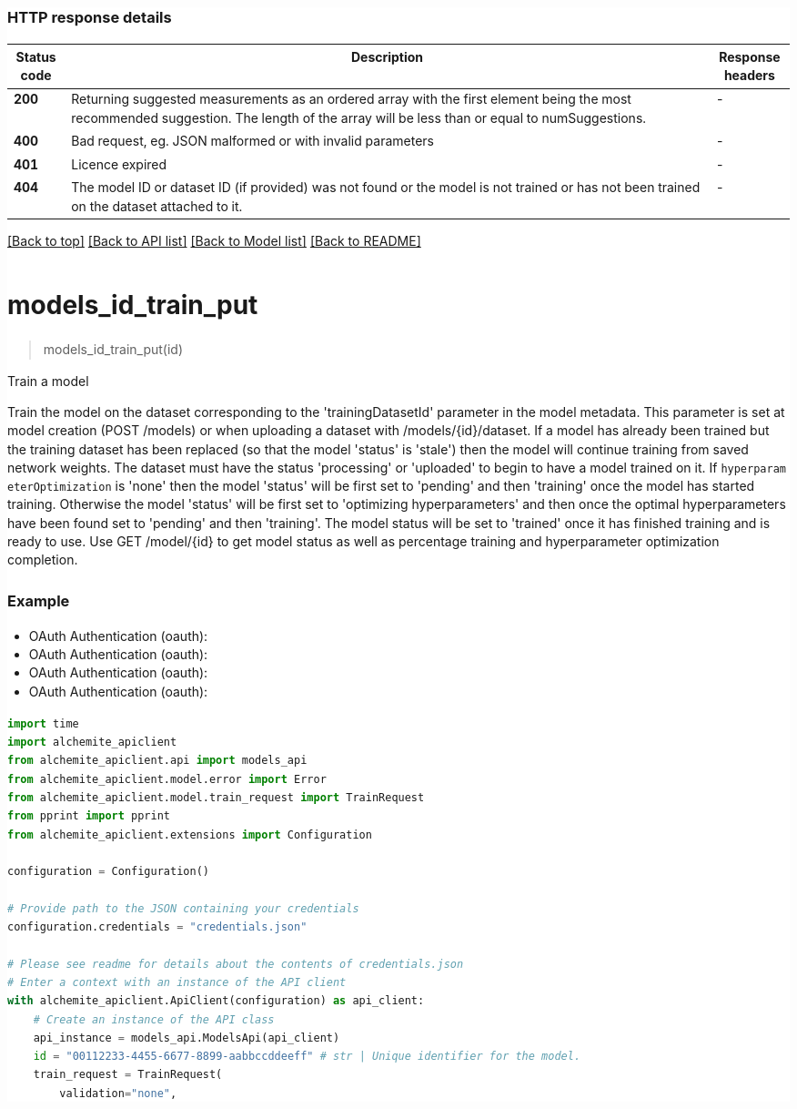 
### HTTP response details

| Status code | Description | Response headers |
|-------------|-------------|------------------|
**200** | Returning suggested measurements as an ordered array with the first element being the most recommended suggestion.  The length of the array will be less than or equal to numSuggestions. |  -  |
**400** | Bad request, eg. JSON malformed or with invalid parameters |  -  |
**401** | Licence expired |  -  |
**404** | The model ID or dataset ID (if provided) was not found or the model is not trained or has not been trained on the dataset attached to it. |  -  |

[[Back to top]](#) [[Back to API list]](../README.md#documentation-for-api-endpoints) [[Back to Model list]](../README.md#documentation-for-models) [[Back to README]](../README.md)

# **models_id_train_put**
> models_id_train_put(id)

Train a model

Train the model on the dataset corresponding to the 'trainingDatasetId' parameter in the model metadata.  This parameter is set at model creation (POST /models) or when uploading a dataset with /models/{id}/dataset.  If a model has already been trained but the training dataset has been replaced (so that the model 'status' is 'stale') then the model will continue training from saved network weights. The dataset must have the status 'processing' or 'uploaded' to begin to have a model trained on it.  If `hyperparameterOptimization` is 'none' then the model 'status' will be first set to 'pending' and then 'training' once the model has started training.  Otherwise the model 'status' will be first set to 'optimizing hyperparameters' and then once the optimal hyperparameters have been found set to 'pending' and then 'training'.  The model status will be set to 'trained' once it has finished training and is ready to use.  Use GET /model/{id} to get model status as well as percentage training and hyperparameter optimization completion. 

### Example

* OAuth Authentication (oauth):
* OAuth Authentication (oauth):
* OAuth Authentication (oauth):
* OAuth Authentication (oauth):

```python
import time
import alchemite_apiclient
from alchemite_apiclient.api import models_api
from alchemite_apiclient.model.error import Error
from alchemite_apiclient.model.train_request import TrainRequest
from pprint import pprint
from alchemite_apiclient.extensions import Configuration

configuration = Configuration()

# Provide path to the JSON containing your credentials
configuration.credentials = "credentials.json"

# Please see readme for details about the contents of credentials.json
# Enter a context with an instance of the API client
with alchemite_apiclient.ApiClient(configuration) as api_client:
    # Create an instance of the API class
    api_instance = models_api.ModelsApi(api_client)
    id = "00112233-4455-6677-8899-aabbccddeeff" # str | Unique identifier for the model.
    train_request = TrainRequest(
        validation="none",
